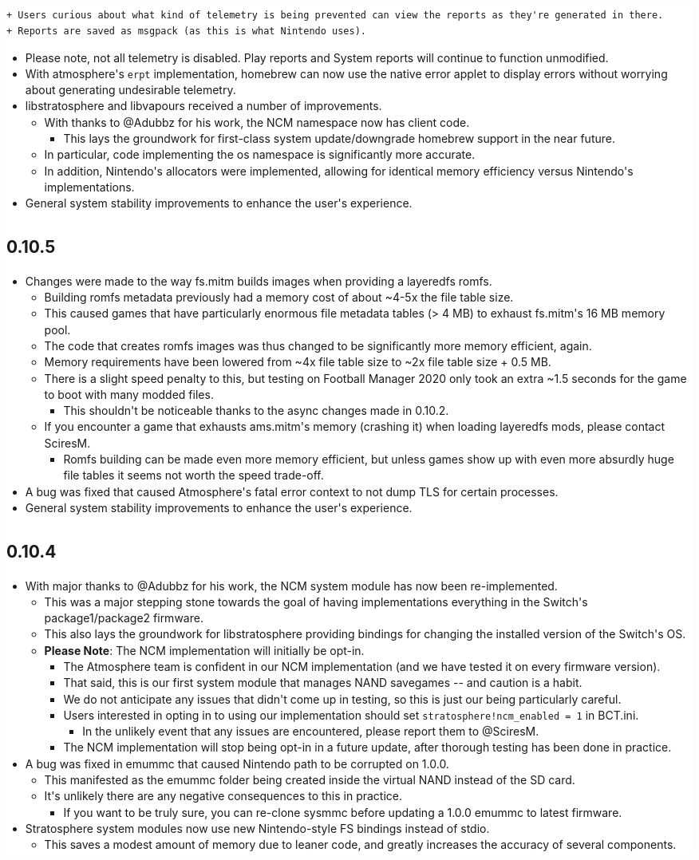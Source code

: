     + Users curious about what kind of telemetry is being prevented can view the reports as they're generated in there.
    + Reports are saved as msgpack (as this is what Nintendo uses).
  + Please note, not all telemetry is disabled. Play reports and System reports will continue to function unmodified.
  + With atmosphere's `erpt` implementation, homebrew can now use the native error applet to display errors without worrying about generating undesirable telemetry.
+ libstratosphere and libvapours received a number of improvements.
  + With thanks to @Adubbz for his work, the NCM namespace now has client code.
    + This lays the groundwork for first-class system update/downgrade homebrew support in the near future.
  + In particular, code implementing the os namespace is significantly more accurate.
  + In addition, Nintendo's allocators were implemented, allowing for identical memory efficiency versus Nintendo's implementations.
+ General system stability improvements to enhance the user's experience.

## 0.10.5
+ Changes were made to the way fs.mitm builds images when providing a layeredfs romfs.
  + Building romfs metadata previously had a memory cost of about ~4-5x the file table size.
  + This caused games that have particularly enormous file metadata tables (> 4 MB) to exhaust fs.mitm's 16 MB memory pool.
  + The code that creates romfs images was thus changed to be significantly more memory efficient, again.
  + Memory requirements have been lowered from ~4x file table size to ~2x file table size + 0.5 MB.
  + There is a slight speed penalty to this, but testing on Football Manager 2020 only took an extra ~1.5 seconds for the game to boot with many modded files.
    + This shouldn't be noticeable thanks to the async changes made in 0.10.2.
  + If you encounter a game that exhausts ams.mitm's memory (crashing it) when loading layeredfs mods, please contact SciresM.
    + Romfs building can be made even more memory efficient, but unless games show up with even more absurdly huge file tables it seems not worth the speed trade-off.
+ A bug was fixed that caused Atmosphere's fatal error context to not dump TLS for certain processes.
+ General system stability improvements to enhance the user's experience.

## 0.10.4
+ With major thanks to @Adubbz for his work, the NCM system module has now been re-implemented.
  + This was a major stepping stone towards the goal of having implementations everything in the Switch's package1/package2 firmware.
  + This also lays the groundwork for libstratosphere providing bindings for changing the installed version of the Switch's OS.
  + **Please Note**: The NCM implementation will initially be opt-in.
    + The Atmosphere team is confident in our NCM implementation (and we have tested it on every firmware version).
    + That said, this is our first system module that manages NAND savegames -- and caution is a habit.
    + We do not anticipate any issues that didn't come up in testing, so this is just our being particularly careful.
    + Users interested in opting in to using our implementation should set `stratosphere!ncm_enabled = 1` in BCT.ini.
      + In the unlikely event that any issues are encountered, please report them to @SciresM.
    + The NCM implementation will stop being opt-in in a future update, after thorough testing has been done in practice.
+ A bug was fixed in emummc that caused Nintendo path to be corrupted on 1.0.0.
  + This manifested as the emummc folder being created inside the virtual NAND instead of the SD card.
  + It's unlikely there are any negative consequences to this in practice.
    + If you want to be truly sure, you can re-clone sysmmc before updating a 1.0.0 emummc to latest firmware.
+ Stratosphere system modules now use new Nintendo-style FS bindings instead of stdio.
  + This saves a modest amount of memory due to leaner code, and greatly increases the accuracy of several components.